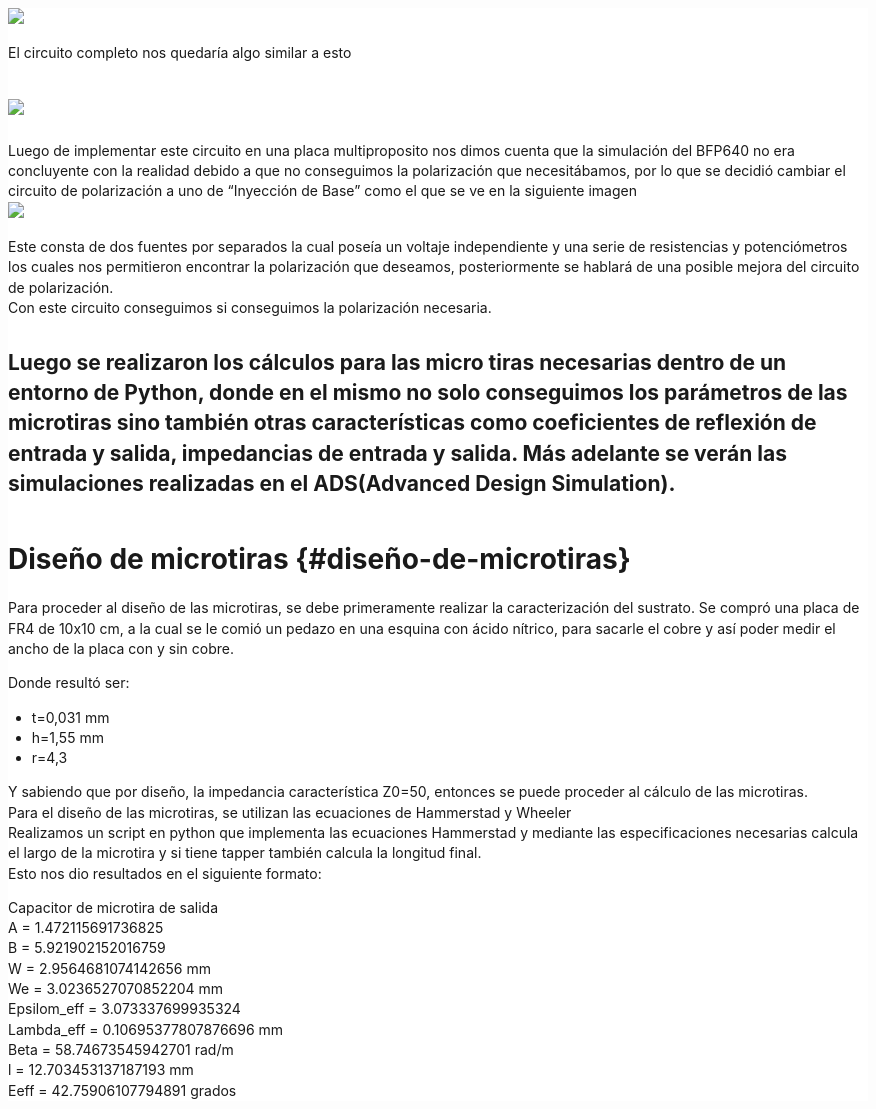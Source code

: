 ![][image10]

El circuito completo nos quedaría algo similar a esto

![][image11]  
---

Luego de implementar este circuito en una placa multiproposito nos dimos cuenta que la simulación del BFP640 no era concluyente con la realidad debido a que no conseguimos la polarización que necesitábamos, por lo que se decidió cambiar el circuito de polarización a uno de “Inyección de Base” como el que se ve en la siguiente imagen  
 	![][image12]

Este consta de dos fuentes por separados la cual poseía un voltaje independiente y una serie de resistencias y potenciómetros los cuales nos permitieron encontrar la polarización que deseamos, posteriormente se hablará de una posible mejora del circuito de polarización.  
Con este circuito conseguimos si conseguimos la polarización necesaria.

Luego se realizaron los cálculos para las micro tiras necesarias dentro de un entorno de Python, donde en el mismo no solo conseguimos los parámetros de las microtiras sino también otras características como coeficientes de reflexión de entrada y salida, impedancias de entrada y salida. Más adelante se verán las simulaciones realizadas en el ADS(Advanced Design Simulation).  
---

# **Diseño de microtiras**  {#diseño-de-microtiras}

Para proceder al diseño de las microtiras, se debe primeramente realizar la caracterización del sustrato. Se compró una placa de FR4 de 10x10 cm, a la cual se le comió un pedazo en una esquina con ácido nítrico, para sacarle el cobre y así poder medir el ancho de la placa con y sin cobre.

Donde resultó ser:

* t=0,031 mm  
* h=1,55 mm  
* r=4,3

Y sabiendo que por diseño, la impedancia característica Z0=50, entonces se puede proceder al cálculo de las microtiras.  
Para el diseño de las microtiras, se utilizan las ecuaciones de Hammerstad y Wheeler  
Realizamos un script en python que implementa las ecuaciones Hammerstad y mediante las especificaciones necesarias calcula el largo de la microtira y si tiene tapper también calcula la longitud final.   
Esto nos dio resultados en el siguiente formato:

Capacitor de microtira de salida  
A \= 1.472115691736825  
B \= 5.921902152016759  
W \= 2.9564681074142656 mm  
We \= 3.0236527070852204 mm  
Epsilom\_eff \= 3.073337699935324  
Lambda\_eff \= 0.10695377807876696 mm  
Beta \= 58.74673545942701 rad/m  
l \= 12.703453137187193 mm  
Eeff \= 42.75906107794891 grados


[image1]: extracted_images/image01.png
[image2]: extracted_images/image02.png
[image3]: extracted_images/image03.png
[image4]: extracted_images/image04.png
[image5]: extracted_images/image05.png
[image6]: extracted_images/image06.png
[image7]: extracted_images/image07.png
[image8]: extracted_images/image08.png
[image9]: extracted_images/image09.png
[image10]: extracted_images/image10.png
[image11]: extracted_images/image11.png
[image12]: extracted_images/image12.png
[image13]: extracted_images/image13.png
[image14]: extracted_images/image14.png
[image15]: extracted_images/image15.png
[image16]: extracted_images/image16.png
[image17]: extracted_images/image17.png
[image18]: extracted_images/image18.png